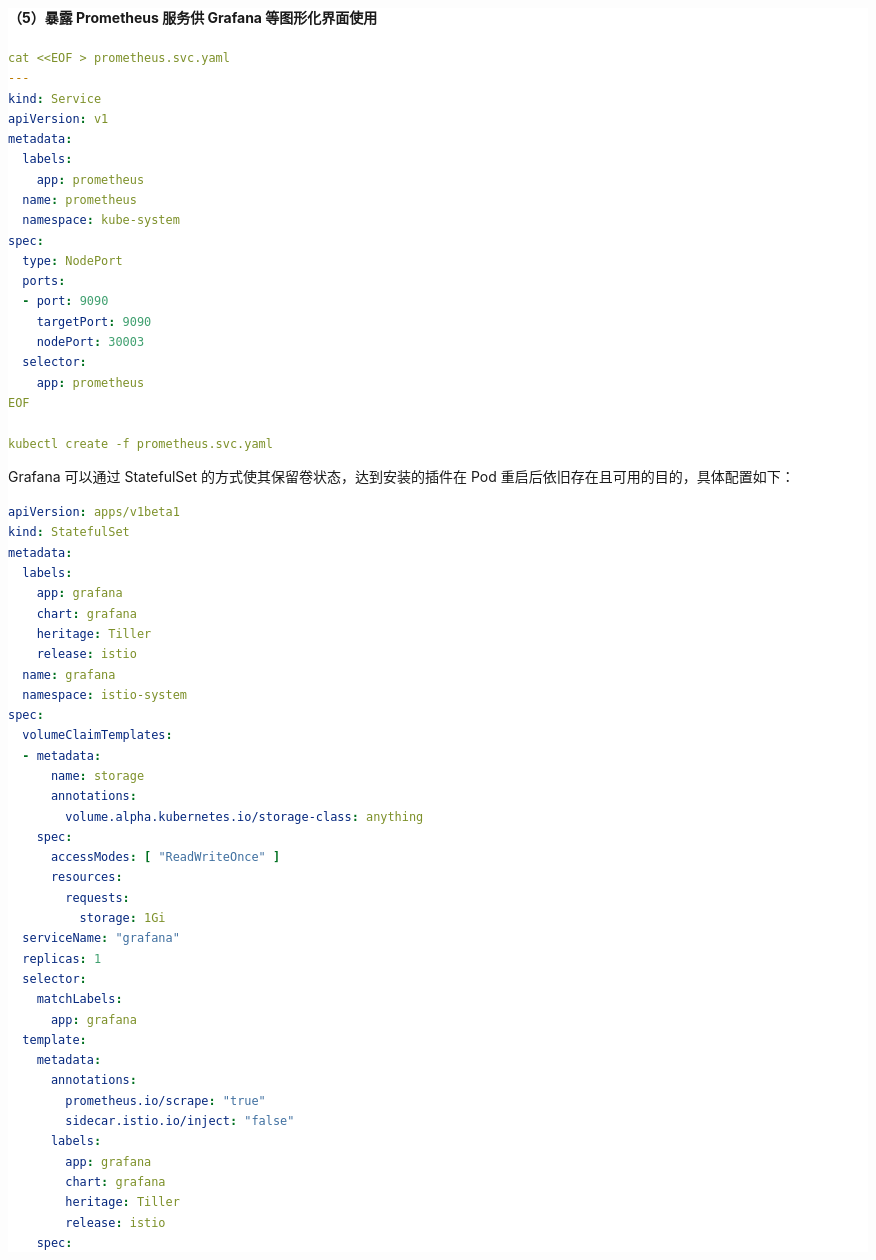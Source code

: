 
#### （5）暴露 Prometheus 服务供 Grafana 等图形化界面使用

```yaml
cat <<EOF > prometheus.svc.yaml
---
kind: Service
apiVersion: v1
metadata:
  labels:
    app: prometheus
  name: prometheus
  namespace: kube-system
spec:
  type: NodePort
  ports:
  - port: 9090
    targetPort: 9090
    nodePort: 30003
  selector:
    app: prometheus
EOF

kubectl create -f prometheus.svc.yaml
```

Grafana 可以通过 StatefulSet 的方式使其保留卷状态，达到安装的插件在 Pod 重启后依旧存在且可用的目的，具体配置如下：

```yaml
apiVersion: apps/v1beta1
kind: StatefulSet
metadata:
  labels:
    app: grafana
    chart: grafana
    heritage: Tiller
    release: istio
  name: grafana
  namespace: istio-system
spec:
  volumeClaimTemplates:
  - metadata:
      name: storage
      annotations:
        volume.alpha.kubernetes.io/storage-class: anything
    spec:
      accessModes: [ "ReadWriteOnce" ]
      resources:
        requests:
          storage: 1Gi
  serviceName: "grafana"
  replicas: 1
  selector:
    matchLabels:
      app: grafana
  template:
    metadata:
      annotations:
        prometheus.io/scrape: "true"
        sidecar.istio.io/inject: "false"
      labels:
        app: grafana
        chart: grafana
        heritage: Tiller
        release: istio
    spec:
```